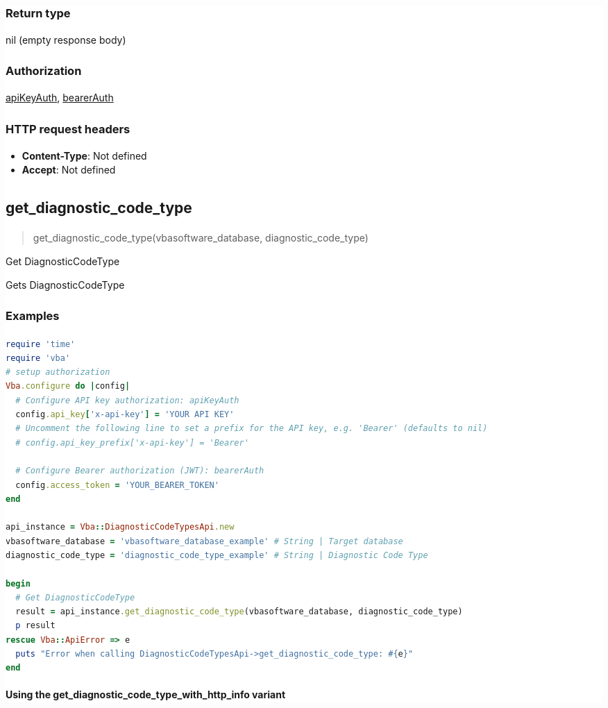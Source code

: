 ### Return type

nil (empty response body)

### Authorization

[apiKeyAuth](../README.md#apiKeyAuth), [bearerAuth](../README.md#bearerAuth)

### HTTP request headers

- **Content-Type**: Not defined
- **Accept**: Not defined


## get_diagnostic_code_type

> <DiagnosticCodeTypeVBAResponse> get_diagnostic_code_type(vbasoftware_database, diagnostic_code_type)

Get DiagnosticCodeType

Gets DiagnosticCodeType

### Examples

```ruby
require 'time'
require 'vba'
# setup authorization
Vba.configure do |config|
  # Configure API key authorization: apiKeyAuth
  config.api_key['x-api-key'] = 'YOUR API KEY'
  # Uncomment the following line to set a prefix for the API key, e.g. 'Bearer' (defaults to nil)
  # config.api_key_prefix['x-api-key'] = 'Bearer'

  # Configure Bearer authorization (JWT): bearerAuth
  config.access_token = 'YOUR_BEARER_TOKEN'
end

api_instance = Vba::DiagnosticCodeTypesApi.new
vbasoftware_database = 'vbasoftware_database_example' # String | Target database
diagnostic_code_type = 'diagnostic_code_type_example' # String | Diagnostic Code Type

begin
  # Get DiagnosticCodeType
  result = api_instance.get_diagnostic_code_type(vbasoftware_database, diagnostic_code_type)
  p result
rescue Vba::ApiError => e
  puts "Error when calling DiagnosticCodeTypesApi->get_diagnostic_code_type: #{e}"
end
```

#### Using the get_diagnostic_code_type_with_http_info variant
